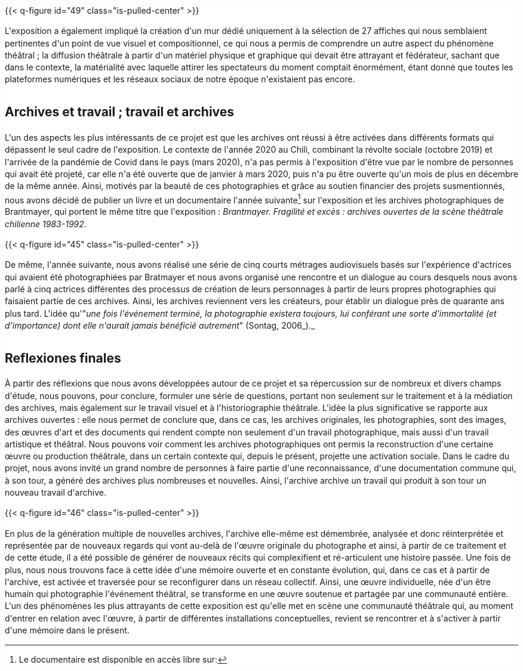 {{< q-figure id="49" class="is-pulled-center" >}}

L'exposition a également impliqué la création d'un mur dédié uniquement à la sélection de 27 affiches qui nous semblaient pertinentes d'un point de vue visuel et compositionnel, ce qui nous a permis de comprendre un autre aspect du phénomène théâtral ; la diffusion théâtrale à partir d'un matériel physique et graphique qui devait être attrayant et fédérateur, sachant que dans le contexte, la matérialité avec laquelle attirer les spectateurs du moment comptait énormément, étant donné que toutes les plateformes numériques et les réseaux sociaux de notre époque n'existaient pas encore. 


## Archives et travail ; travail et archives 

L'un des aspects les plus intéressants de ce projet est que les archives ont réussi à être activées dans différents formats qui dépassent le seul cadre de l'exposition. Le contexte de l'année 2020 au Chili, combinant la révolte sociale (octobre 2019) et l'arrivée de la pandémie de Covid dans le pays (mars 2020), n'a pas permis à l'exposition d'être vue par le nombre de personnes qui avait été projeté, car elle n'a été ouverte que de janvier à mars 2020, puis n'a pu être ouverte qu'un mois de plus en décembre de la même année. Ainsi, motivés par la beauté de ces photographies et grâce au soutien financier des projets susmentionnés, nous avons décidé de publier un livre et un documentaire l'année suivante[^4] sur l'exposition et les archives photographiques de Brantmayer, qui portent le même titre que l'exposition : _Brantmayer. Fragilité et excès : archives ouvertes de la scène théâtrale chilienne 1983-1992_. 

{{< q-figure id="45" class="is-pulled-center" >}}

De même, l'année suivante, nous avons réalisé une série de cinq courts métrages audiovisuels basés sur l'expérience d'actrices qui avaient été photographiées par Bratmayer et nous avons organisé une rencontre et un dialogue au cours desquels nous avons parlé à cinq actrices différentes des processus de création de leurs personnages à partir de leurs propres photographies qui faisaient partie de ces archives. Ainsi, les archives reviennent vers les créateurs, pour établir un dialogue près de quarante ans plus tard. L'idée qu'"_une fois l'événement terminé, la photographie existera toujours, lui conférant une sorte d'immortalité (et d'importance) dont elle n'aurait jamais bénéficié autrement_" (Sontag, 2006_)._


## Reflexiones finales

À partir des réflexions que nous avons développées autour de ce projet et sa répercussion sur de nombreux et divers champs d'étude, nous pouvons, pour conclure, formuler une série de questions,  portant non seulement sur le traitement et à la médiation des archives, mais également sur le travail visuel et à l'historiographie théâtrale. L'idée la plus significative se rapporte aux archives ouvertes : elle nous permet de conclure que, dans ce cas, les archives originales, les photographies, sont des images, des œuvres d'art et des documents qui rendent compte non seulement d'un travail photographique, mais aussi d'un travail artistique et théâtral. Nous pouvons voir comment les archives photographiques ont permis la reconstruction d'une certaine œuvre ou production théâtrale, dans un certain contexte qui, depuis le présent, projette une activation sociale. Dans le cadre du projet, nous avons invité un grand nombre de personnes à faire partie d'une reconnaissance, d'une documentation commune qui, à son tour, a généré des archives plus nombreuses et nouvelles. Ainsi, l'archive archive un travail qui produit à son tour un nouveau travail d'archive. 

{{< q-figure id="46" class="is-pulled-center" >}}

En plus de la génération multiple de nouvelles archives, l'archive elle-même est démembrée, analysée et donc réinterprétée et représentée par de nouveaux regards qui vont au-delà de l'œuvre originale du photographe et ainsi, à partir de ce traitement et de cette étude, il a été possible de générer de nouveaux récits qui complexifient et ré-articulent une histoire passée. Une fois de plus, nous nous trouvons face à cette idée d'une mémoire ouverte et en constante évolution, qui, dans ce cas et à partir de l'archive, est activée et traversée pour se reconfigurer dans un réseau collectif. Ainsi, une œuvre individuelle, née d'un être humain qui photographie l'événement théâtral, se transforme en une œuvre soutenue et partagée par une communauté entière. L'un des phénomènes les plus attrayants de cette exposition est qu'elle met en scène une communauté théâtrale qui, au moment d'entrer en relation avec l'œuvre, à partir de différentes installations conceptuelles, revient se rencontrer et à s'activer à partir d'une mémoire dans le présent.


[^1]: Ces photos prises avec un appareil analogique ont toutes été prises sur des rouleaux de film couleur Kodak de 35 mm. 
[^2]: Cette exposition a été présentée à la Sala de Artes Visuales de GAM, pendant les mois de janvier, mars et décembre 2020 et a été financée par : 1. Proyecto Fondart Nacional (Folio 488818), ligne Artes de la visualidad, Modalidad Exposiciones, convocatoria 2019 titré ; "Exposición Brantmayer : Fragilidad y excesos. Archives ouvertes théâtre chilien 1983-1991" et 2. Projet interdisciplinaire ArTeCiH 2018 de la Direction de l'art et de la culture du Vice-Rectorat de la recherche de l'UC : "Photographies de Jorge Brantmayer 1984-1994 : créativités convergentes et conflictuelles pour une (re)construction de l'époque". Corporation culturelle de la Chambre de la construction du Chili. École de théâtre de l'UC et son programme de recherche et d'archives et GAM, Centre des arts, de la culture et des personnes.
[^3]: L'équipe de recherche était composée des professeurs de l'UC María de la Luz Hurtado de l'école de théâtre, Olaya Sanfuentes de l'institut d'histoire et moi des archives de la scène théâtrale de l'UC. 
[^4]: Le documentaire est disponible en accès libre sur: 